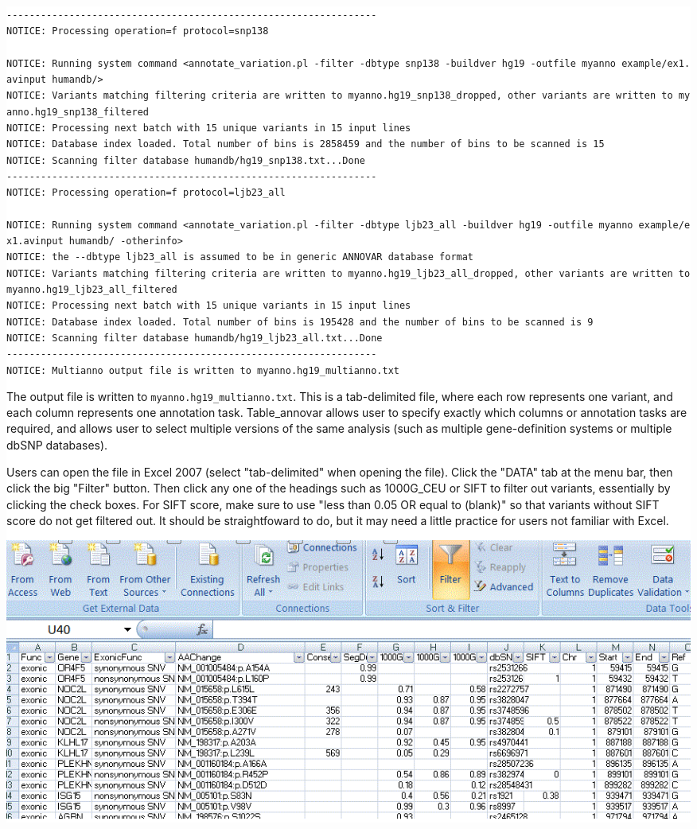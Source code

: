 ```
-----------------------------------------------------------------
NOTICE: Processing operation=f protocol=snp138

NOTICE: Running system command <annotate_variation.pl -filter -dbtype snp138 -buildver hg19 -outfile myanno example/ex1.avinput humandb/>
NOTICE: Variants matching filtering criteria are written to myanno.hg19_snp138_dropped, other variants are written to myanno.hg19_snp138_filtered
NOTICE: Processing next batch with 15 unique variants in 15 input lines
NOTICE: Database index loaded. Total number of bins is 2858459 and the number of bins to be scanned is 15
NOTICE: Scanning filter database humandb/hg19_snp138.txt...Done
-----------------------------------------------------------------
NOTICE: Processing operation=f protocol=ljb23_all

NOTICE: Running system command <annotate_variation.pl -filter -dbtype ljb23_all -buildver hg19 -outfile myanno example/ex1.avinput humandb/ -otherinfo>
NOTICE: the --dbtype ljb23_all is assumed to be in generic ANNOVAR database format
NOTICE: Variants matching filtering criteria are written to myanno.hg19_ljb23_all_dropped, other variants are written to myanno.hg19_ljb23_all_filtered
NOTICE: Processing next batch with 15 unique variants in 15 input lines
NOTICE: Database index loaded. Total number of bins is 195428 and the number of bins to be scanned is 9
NOTICE: Scanning filter database humandb/hg19_ljb23_all.txt...Done
-----------------------------------------------------------------
NOTICE: Multianno output file is written to myanno.hg19_multianno.txt
```

The output file is written to `myanno.hg19_multianno.txt`. This is a tab-delimited file, where each row represents one variant, and each column represents one annotation task. Table_annovar allows user to specify exactly which columns or annotation tasks are required, and allows user to select multiple versions of the same analysis (such as multiple gene-definition systems or multiple dbSNP databases).

Users can open the file in Excel 2007 (select "tab-delimited" when opening the file). Click the "DATA" tab at the menu bar, then click the big "Filter" button. Then click any one of the headings such as 1000G_CEU or SIFT to filter out variants, essentially by clicking the check boxes. For SIFT score, make sure to use "less than 0.05 OR equal to (blank)" so that variants without SIFT score do not get filtered out. It should be straightfoward to do, but it may need a little practice for users not familiar with Excel.

![](/img/accessary_excel_1.gif)
